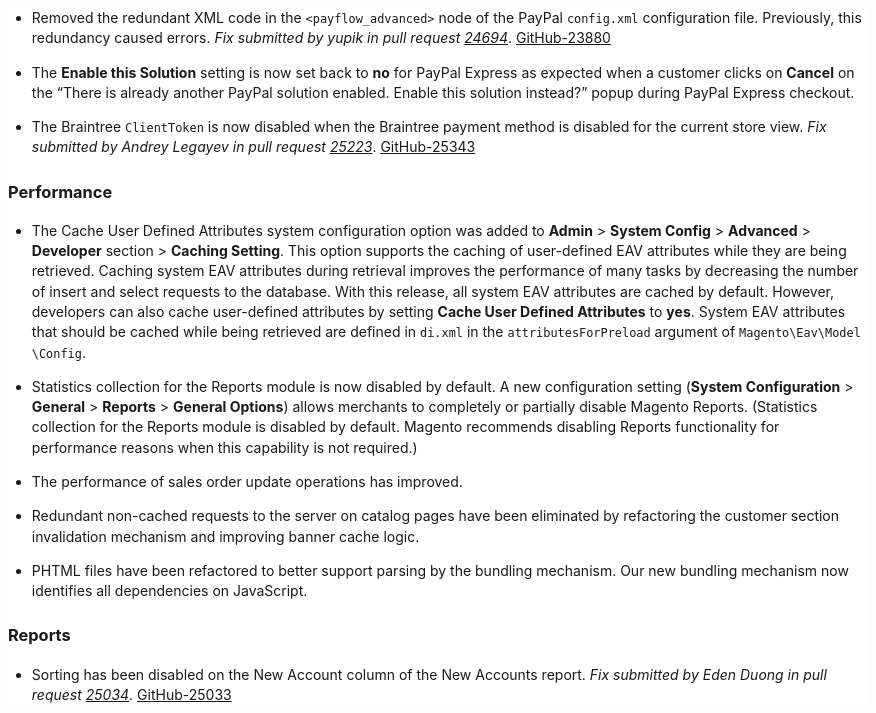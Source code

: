 

*  Removed the redundant XML code in the `<payflow_advanced>` node of the PayPal `config.xml` configuration file. Previously, this redundancy caused errors. *Fix submitted by yupik in pull request [24694](https://github.com/magento/magento2/pull/24694)*. [GitHub-23880](https://github.com/magento/magento2/issues/23880)



*  The **Enable this Solution** setting is now set back to **no** for  PayPal Express as expected when a customer clicks on **Cancel** on the “There is already another PayPal solution enabled. Enable this solution instead?” popup during PayPal Express checkout.



*  The Braintree `ClientToken` is now disabled when the  Braintree payment method is disabled for the current store view. *Fix submitted by Andrey Legayev in pull request [25223](https://github.com/magento/magento2/pull/25223)*. [GitHub-25343](https://github.com/magento/magento2/issues/25343)

### Performance



*  The Cache User Defined Attributes system configuration option was added to **Admin** > **System Config** > **Advanced** > **Developer** section > **Caching Setting**. This option supports the caching of user-defined EAV attributes while they are being retrieved. Caching system EAV attributes during retrieval improves the performance of many tasks by decreasing the number of insert and select requests to the database. With this release, all system EAV attributes are cached by default. However, developers can also cache user-defined attributes by setting **Cache User Defined Attributes** to **yes**. System EAV attributes that should be cached while being retrieved are defined in `di.xml` in the `attributesForPreload` argument of `Magento\Eav\Model\Config`.



*  Statistics collection for the Reports module is now disabled by default. A new configuration setting (**System Configuration** > **General** > **Reports** > **General Options**)  allows merchants to completely or partially disable Magento Reports. (Statistics collection for the Reports module is disabled by default. Magento recommends disabling Reports functionality for performance reasons when this capability is not required.)



*  The performance of sales order update operations has improved.



*  Redundant non-cached requests to the server on catalog pages have been eliminated by refactoring the customer section invalidation mechanism and improving banner cache logic.



*  PHTML files have been refactored to better support parsing by the bundling mechanism. Our new bundling mechanism now identifies all dependencies on JavaScript.

### Reports



*  Sorting has been disabled on the New Account column of the New Accounts report. *Fix submitted by Eden Duong in pull request [25034](https://github.com/magento/magento2/pull/25034)*. [GitHub-25033](https://github.com/magento/magento2/issues/25033)

